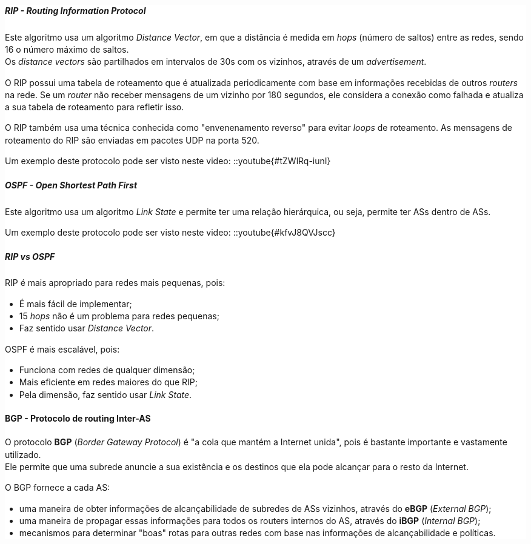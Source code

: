 ##### RIP - Routing Information Protocol

Este algoritmo usa um algoritmo _Distance Vector_, em que a distância é
medida em _hops_ (número de saltos) entre as redes, sendo 16 o número máximo de
saltos.  
Os _distance vectors_ são partilhados em intervalos de 30s com os vizinhos,
através de um _advertisement_.

O RIP possui uma tabela de roteamento que é atualizada periodicamente com base
em informações recebidas de outros _routers_ na rede.
Se um _router_ não receber mensagens de um vizinho por 180 segundos, ele considera
a conexão como falhada e atualiza a sua tabela de roteamento para refletir isso.

O RIP também usa uma técnica conhecida como "envenenamento reverso" para evitar
_loops_ de roteamento. As mensagens de roteamento do RIP são enviadas em pacotes
UDP na porta 520.

Um exemplo deste protocolo pode ser visto neste video:
::youtube{#tZWlRq-iunI}

##### OSPF - Open Shortest Path First

Este algoritmo usa um algoritmo _Link State_ e permite ter uma relação hierárquica, ou seja, permite ter ASs dentro de ASs.

Um exemplo deste protocolo pode ser visto neste video:
::youtube{#kfvJ8QVJscc}

##### RIP vs OSPF

RIP é mais apropriado para redes mais pequenas, pois:

- É mais fácil de implementar;
- 15 _hops_ não é um problema para redes pequenas;
- Faz sentido usar _Distance Vector_.

OSPF é mais escalável, pois:

- Funciona com redes de qualquer dimensão;
- Mais eficiente em redes maiores do que RIP;
- Pela dimensão, faz sentido usar _Link State_.

#### BGP - Protocolo de routing Inter-AS

O protocolo **BGP** (_Border Gateway Protocol_) é "a cola que mantém a Internet
unida", pois é bastante importante e vastamente utilizado.  
Ele permite que uma subrede anuncie a sua existência e os destinos que ela pode alcançar para o resto da Internet.

O BGP fornece a cada AS:

- uma maneira de obter informações de alcançabilidade de subredes de ASs vizinhos, através do **eBGP** (_External BGP_);
- uma maneira de propagar essas informações para todos os routers internos do AS, através do **iBGP** (_Internal BGP_);
- mecanismos para determinar "boas" rotas para outras redes com base nas informações de alcançabilidade e políticas.
